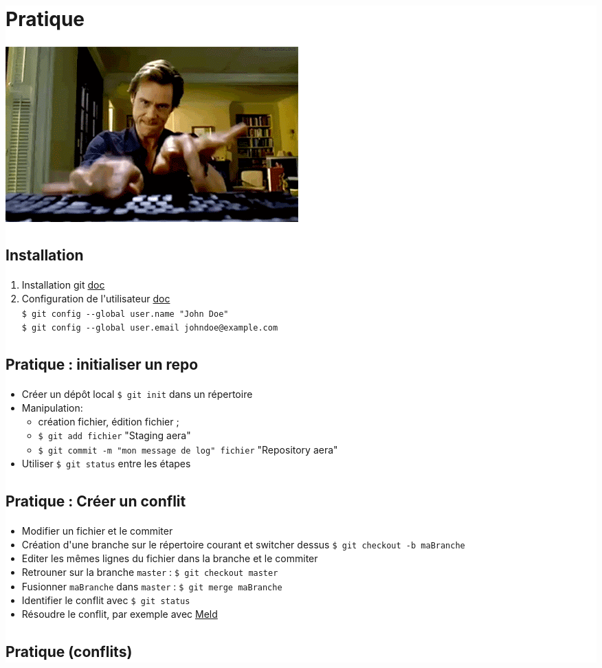 
# Pratique

![](./img/Alexander_Nestorov.gif)


## Installation

1. Installation git [doc](https://git-scm.com/book/fr/v2/Démarrage-rapide-Installation-de-Git)
2. Configuration de l'utilisateur [doc](https://git-scm.com/book/fr/v2/Démarrage-rapide-Paramétrage-%C3%A0-la-premi%C3%A8re-utilisation-de-Git)<br>
  `$ git config --global user.name "John Doe"`<br>
  `$ git config --global user.email johndoe@example.com`


## Pratique : initialiser un repo

  * Créer un dépôt local `$ git init` dans un répertoire
  * Manipulation:
    * création fichier, édition fichier ;
    * `$ git add fichier` "Staging aera"
    * `$ git commit -m "mon message de log" fichier` "Repository aera"
  * Utiliser `$ git status` entre les étapes


## Pratique : Créer un conflit

  * Modifier un fichier et le commiter
  * Création d'une branche sur le répertoire courant et switcher dessus
  `$ git checkout -b maBranche`
  * Editer les mêmes lignes du fichier dans la branche et le commiter
  * Retrouner sur la branche `master` : `$ git checkout master`
  * Fusionner `maBranche` dans `master` : `$ git merge maBranche`
  * Identifier le conflit avec `$ git status`
  * Résoudre le conflit, par exemple avec [Meld](http://meldmerge.org/)


## Pratique (conflits)
